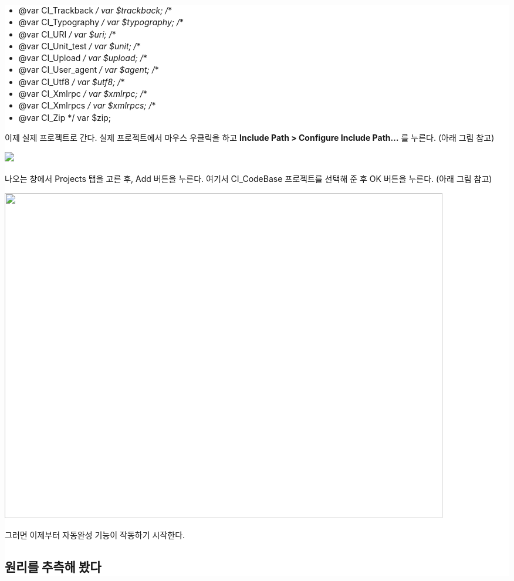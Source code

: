 * @var CI_Trackback
*/
var $trackback;
/**
* @var CI_Typography
*/
var $typography;
/**
* @var CI_URI
*/
var $uri;
/**
* @var CI_Unit_test
*/
var $unit;
/**
* @var CI_Upload
*/
var $upload;
/**
* @var CI_User_agent
*/
var $agent;
/**
* @var CI_Utf8
*/
var $utf8;
/**
* @var CI_Xmlrpc
*/
var $xmlrpc;
/**
* @var CI_Xmlrpcs
*/
var $xmlrpcs;
/**
* @var CI_Zip
*/
var $zip;</pre>

이제 실제 프로젝트로 간다. 실제 프로젝트에서 마우스 우클릭을 하고 **Include Path > Configure Include Path&#8230;** 를 누른다. (아래 그림 참고)

![][3]

나오는 창에서 Projects 탭을 고른 후, Add 버튼을 누른다. 여기서 CI_CodeBase 프로젝트를 선택해 준 후 OK 버튼을 누른다. (아래 그림 참고)

<img class="aligncenter" src="http://dl.dropbox.com/u/15546257/blog/mytory/codeigniter-eclipse-autocomplete-3.png" alt="" width="746" height="554" />

그러면 이제부터 자동완성 기능이 작동하기 시작한다.

## 원리를 추측해 봤다


 [1]: http://taggedzi.com/articles/display/autocomplete-eclipse-codeigniter-2
 [2]: http://youtu.be/MzvSA0hq3Ts?hd=1
 [3]: http://dl.dropbox.com/u/15546257/blog/mytory/codeigniter-eclipse-autocomplete-2.png